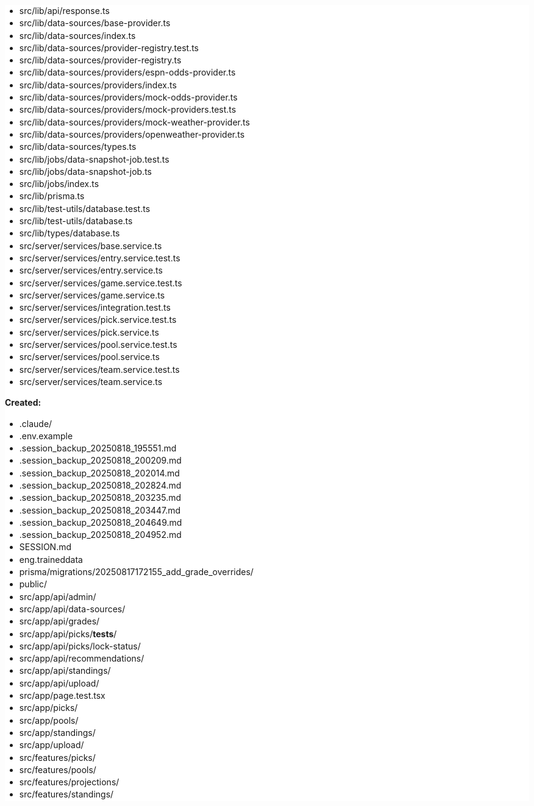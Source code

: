 - src/lib/api/response.ts
- src/lib/data-sources/base-provider.ts
- src/lib/data-sources/index.ts
- src/lib/data-sources/provider-registry.test.ts
- src/lib/data-sources/provider-registry.ts
- src/lib/data-sources/providers/espn-odds-provider.ts
- src/lib/data-sources/providers/index.ts
- src/lib/data-sources/providers/mock-odds-provider.ts
- src/lib/data-sources/providers/mock-providers.test.ts
- src/lib/data-sources/providers/mock-weather-provider.ts
- src/lib/data-sources/providers/openweather-provider.ts
- src/lib/data-sources/types.ts
- src/lib/jobs/data-snapshot-job.test.ts
- src/lib/jobs/data-snapshot-job.ts
- src/lib/jobs/index.ts
- src/lib/prisma.ts
- src/lib/test-utils/database.test.ts
- src/lib/test-utils/database.ts
- src/lib/types/database.ts
- src/server/services/base.service.ts
- src/server/services/entry.service.test.ts
- src/server/services/entry.service.ts
- src/server/services/game.service.test.ts
- src/server/services/game.service.ts
- src/server/services/integration.test.ts
- src/server/services/pick.service.test.ts
- src/server/services/pick.service.ts
- src/server/services/pool.service.test.ts
- src/server/services/pool.service.ts
- src/server/services/team.service.test.ts
- src/server/services/team.service.ts

**Created:**
- .claude/
- .env.example
- .session_backup_20250818_195551.md
- .session_backup_20250818_200209.md
- .session_backup_20250818_202014.md
- .session_backup_20250818_202824.md
- .session_backup_20250818_203235.md
- .session_backup_20250818_203447.md
- .session_backup_20250818_204649.md
- .session_backup_20250818_204952.md
- SESSION.md
- eng.traineddata
- prisma/migrations/20250817172155_add_grade_overrides/
- public/
- src/app/api/admin/
- src/app/api/data-sources/
- src/app/api/grades/
- src/app/api/picks/__tests__/
- src/app/api/picks/lock-status/
- src/app/api/recommendations/
- src/app/api/standings/
- src/app/api/upload/
- src/app/page.test.tsx
- src/app/picks/
- src/app/pools/
- src/app/standings/
- src/app/upload/
- src/features/picks/
- src/features/pools/
- src/features/projections/
- src/features/standings/